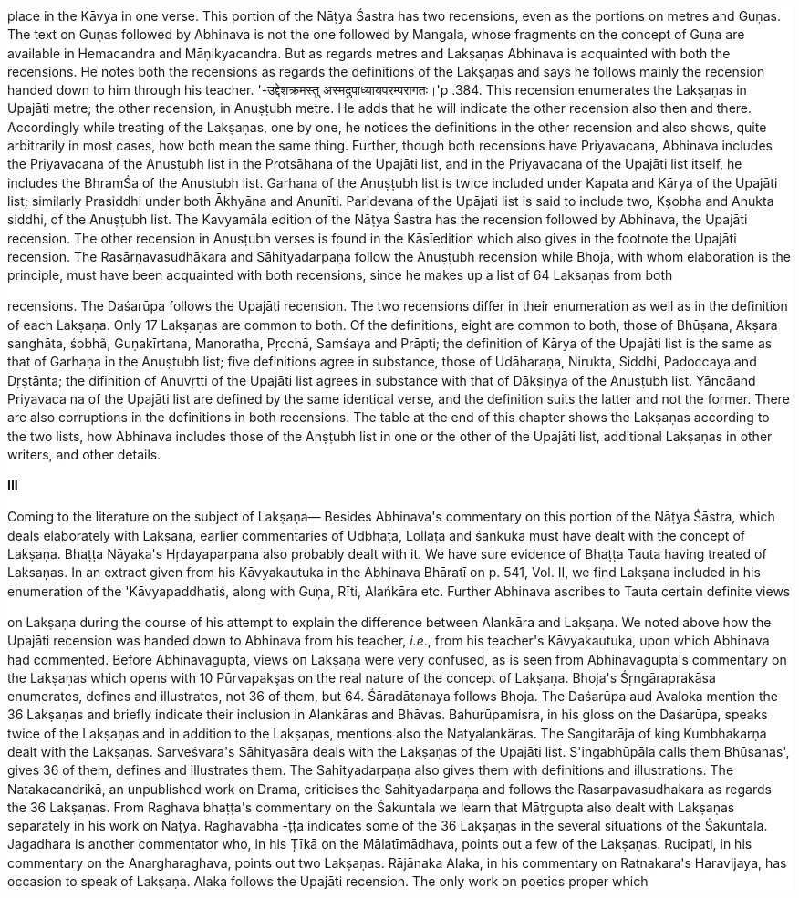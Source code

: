 place in the Kāvya in one verse. This portion of the Nāṭya Śastra has two recensions, even as the portions on metres and Guṇas. The text on Guṇas followed by Abhinava is not the one followed by Mangala, whose fragments on the concept of Guṇa are available in Hemacandra and Māṇikyacandra. But as regards metres and Lakṣaṇas Abhinava is acquainted with both the recensions. He notes both the recensions as regards the definitions of the Lakṣaṇas and says he follows mainly the recension handed down to him through his teacher. '-उद्देशक्रमस्तु अस्मदुपाध्यायपरम्परागतः।'p .384. This recension enumerates the Lakṣaṇas in Upajāti metre; the other recension, in Anuṣṭubh metre. He adds that he will indicate the other recension also then and there. Accordingly while treating of the Lakṣaṇas, one by one, he notices the definitions in the other recension and also shows, quite arbitrarily in most cases, how both mean the same thing. Further, though both recensions have Priyavacana, Abhinava includes the Priyavacana of the Anusṭubh list in the Protsāhana of the Upajāti list, and in the Priyavacana of the Upajāti list itself, he includes the BhramŚa of the Anustubh list. Garhana of the Anuṣṭubh list is twice included under Kapata and Kārya of the Upajāti list; similarly Prasiddhi under both Ākhyāna and Anunīti. Paridevana of the Upājati list is said to include two, Kṣobha and Anukta siddhi, of the Anuṣṭubh list. The Kavyamāla edition of the Nāṭya Śastra has the recension followed by Abhinava, the Upajāti recension. The other recension in Anusṭubh verses is found in the Kāsīedition which also gives in the footnote the Upajāti recension. The Rasārṇavasudhākara and Sāhityadarpaṇa follow the Anuṣṭubh recension while Bhoja, with whom elaboration is the principle, must have been acquainted with both recensions, since he makes up a list of 64 Laksaṇas from both

recensions. The Daśarūpa follows the Upajāti recension. The two recensions differ in their enumeration as well as in the definition of each Lakṣaṇa. Only 17 Lakṣaṇas are common to both. Of the definitions, eight are common to both, those of Bhūṣana, Akṣara sanghāta, śobhã, Guṇakīrtana, Manoratha, Pṛcchā, Samśaya and Prāpti; the definition of Kārya of the Upajāti list is the same as that of Garhaṇa in the Anuṣtubh list; five definitions agree in substance, those of Udāharaṇa, Nirukta, Siddhi, Padoccaya and Dṛṣtānta; the difinition of Anuvṛtti of the Upajāti list agrees in substance with that of Dākṣiṇya of the Anuṣṭubh list. Yāncāand Priyavaca na of the Upajāti list are defined by the same identical verse, and the definition suits the latter and not the former. There are also corruptions in the definitions in both recensions. The table at the end of this chapter shows the Lakṣaṇas according to the two lists, how Abhinava includes those of the Anṣṭubh list in one or the other of the Upajāti list, additional Lakṣaṇas in other writers, and other details.

**III**

 Coming to the literature on the subject of Lakṣaṇa— Besides Abhinava's commentary on this portion of the Nāṭya Śāstra, which deals elaborately with Lakṣaṇa, earlier commentaries of Udbhaṭa, Lollaṭa and śankuka must have dealt with the concept of Lakṣaṇa. Bhaṭṭa Nāyaka's Hṛdayaparpana also probably dealt with it. We have sure evidence of Bhaṭṭa Tauta having treated of Laksaņas. In an extract given from his Kāvyakautuka in the Abhinava Bhāratī on p. 541, Vol. II, we find Lakṣaṇa included in his enumeration of the 'Kāvyapaddhatiś, along with Guņa, Rīti, Alańkāra etc. Further Abhinava ascribes to Tauta certain definite views

on Lakṣaṇa during the course of his attempt to explain the difference between Alankāra and Lakṣaṇa. We noted above how the Upajāti recension was handed down to Abhinava from his teacher, *i.e*., from his teacher's Kāvyakautuka, upon which Abhinava had commented. Before Abhinavagupta, views оп Lakṣaṇa were very confused, as is seen from Abhinavagupta's commentary on the Lakṣaṇas which opens with 10 Pūrvapakşas on the real nature of the concept of Lakṣaṇa. Bhoja's Śṛngāraprakāsa enumerates, defines and illustrates, not 36 of them, but 64. Śāradātanaya follows Bhoja. The Daśarūpa aud Avaloka mention the 36 Lakṣaṇas and briefly indicate their inclusion in Alankāras and Bhāvas. Bahurūpamisra, in his gloss on the Daśarūpa, speaks twice of the Lakṣaṇas and in addition to the Lakṣaṇas, mentions also the Natyalankäras. The Sangitarāja of king Kumbhakarṇa dealt with the Lakṣaṇas. Sarveśvara's Sāhityasāra deals with the Lakṣaṇas of the Upajāti list. S'ingabhūpāla calls them Bhūsanas', gives 36 of them, defines and illustrates them. The Sahityadarpaņa also gives them with definitions and illustrations. The Natakacandrikā, an unpublished work on Drama, criticises the Sahityadarpaṇa and follows the Rasarpavasudhakara as regards the 36 Lakṣaṇas. From Raghava bhaṭṭa's commentary on the Śakuntala we learn that Mātṛgupta also dealt with Lakṣaṇas separately in his work on Nāṭya. Raghavabha -ṭṭa indicates some of the 36 Lakṣaṇas in the several situations of the Śakuntala. Jagadhara is another commentator who, in his Țīkā on the Mālatīmādhava, points out a few of the Lakṣaṇas. Rucipati, in his commentary on the Anargharaghava, points out two Lakṣaṇas. Rājānaka Alaka, in his commentary on Ratnakara's Haravijaya, has occasion to speak of Lakṣaṇa. Alaka follows the Upajāti recension. The only work on poetics proper which
